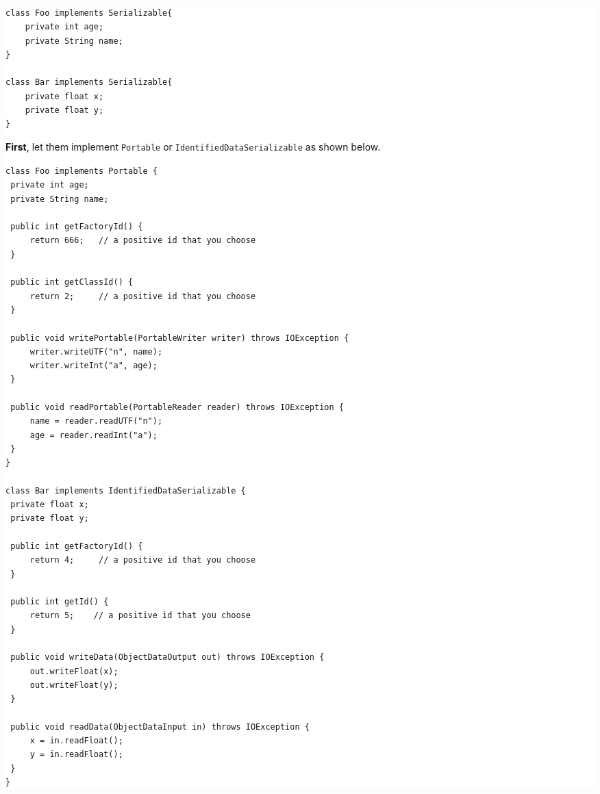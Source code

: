     class Foo implements Serializable{
        private int age;
        private String name;
    }

    class Bar implements Serializable{
        private float x;
        private float y;
    }  

**First**, let them implement `Portable` or `IdentifiedDataSerializable` as shown below.

    class Foo implements Portable {
     private int age;
     private String name;

     public int getFactoryId() {
         return 666;   // a positive id that you choose
     }

     public int getClassId() {
         return 2;     // a positive id that you choose
     }

     public void writePortable(PortableWriter writer) throws IOException {
         writer.writeUTF("n", name);
         writer.writeInt("a", age);
     }

     public void readPortable(PortableReader reader) throws IOException {
         name = reader.readUTF("n");
         age = reader.readInt("a");
     }
    }

    class Bar implements IdentifiedDataSerializable {
     private float x;
     private float y;

     public int getFactoryId() {
         return 4;     // a positive id that you choose
     }

     public int getId() {
         return 5;    // a positive id that you choose
     }

     public void writeData(ObjectDataOutput out) throws IOException {
         out.writeFloat(x);
         out.writeFloat(y);
     }

     public void readData(ObjectDataInput in) throws IOException {
         x = in.readFloat();
         y = in.readFloat();
     }
    } 

